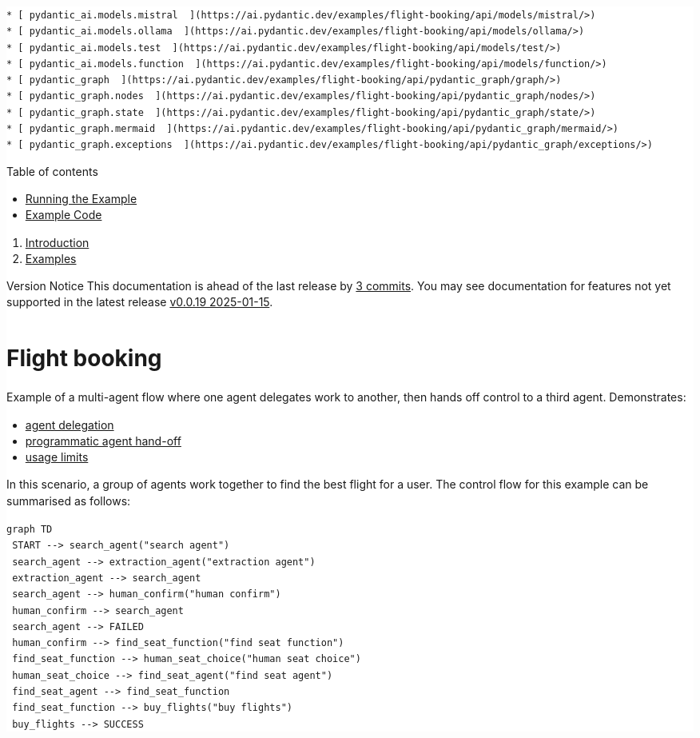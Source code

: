     * [ pydantic_ai.models.mistral  ](https://ai.pydantic.dev/examples/flight-booking/api/models/mistral/>)
    * [ pydantic_ai.models.ollama  ](https://ai.pydantic.dev/examples/flight-booking/api/models/ollama/>)
    * [ pydantic_ai.models.test  ](https://ai.pydantic.dev/examples/flight-booking/api/models/test/>)
    * [ pydantic_ai.models.function  ](https://ai.pydantic.dev/examples/flight-booking/api/models/function/>)
    * [ pydantic_graph  ](https://ai.pydantic.dev/examples/flight-booking/api/pydantic_graph/graph/>)
    * [ pydantic_graph.nodes  ](https://ai.pydantic.dev/examples/flight-booking/api/pydantic_graph/nodes/>)
    * [ pydantic_graph.state  ](https://ai.pydantic.dev/examples/flight-booking/api/pydantic_graph/state/>)
    * [ pydantic_graph.mermaid  ](https://ai.pydantic.dev/examples/flight-booking/api/pydantic_graph/mermaid/>)
    * [ pydantic_graph.exceptions  ](https://ai.pydantic.dev/examples/flight-booking/api/pydantic_graph/exceptions/>)


Table of contents 
  * [ Running the Example  ](https://ai.pydantic.dev/examples/flight-booking/<#running-the-example>)
  * [ Example Code  ](https://ai.pydantic.dev/examples/flight-booking/<#example-code>)


  1. [ Introduction  ](https://ai.pydantic.dev/examples/flight-booking/<../..>)
  2. [ Examples  ](https://ai.pydantic.dev/examples/flight-booking/<../>)


Version Notice
This documentation is ahead of the last release by [3 commits](https://ai.pydantic.dev/examples/flight-booking/<https:/github.com/pydantic/pydantic-ai/compare/v0.0.19...main>). You may see documentation for features not yet supported in the latest release [v0.0.19 2025-01-15](https://ai.pydantic.dev/examples/flight-booking/<https:/github.com/pydantic/pydantic-ai/releases/tag/v0.0.19>). 
# Flight booking
Example of a multi-agent flow where one agent delegates work to another, then hands off control to a third agent.
Demonstrates:
  * [agent delegation](https://ai.pydantic.dev/examples/flight-booking/multi-agent-applications/#agent-delegation>)
  * [programmatic agent hand-off](https://ai.pydantic.dev/examples/flight-booking/multi-agent-applications/#programmatic-agent-hand-off>)
  * [usage limits](https://ai.pydantic.dev/examples/flight-booking/agents/#usage-limits>)


In this scenario, a group of agents work together to find the best flight for a user.
The control flow for this example can be summarised as follows:
```
graph TD
 START --> search_agent("search agent")
 search_agent --> extraction_agent("extraction agent")
 extraction_agent --> search_agent
 search_agent --> human_confirm("human confirm")
 human_confirm --> search_agent
 search_agent --> FAILED
 human_confirm --> find_seat_function("find seat function")
 find_seat_function --> human_seat_choice("human seat choice")
 human_seat_choice --> find_seat_agent("find seat agent")
 find_seat_agent --> find_seat_function
 find_seat_function --> buy_flights("buy flights")
 buy_flights --> SUCCESS
```

